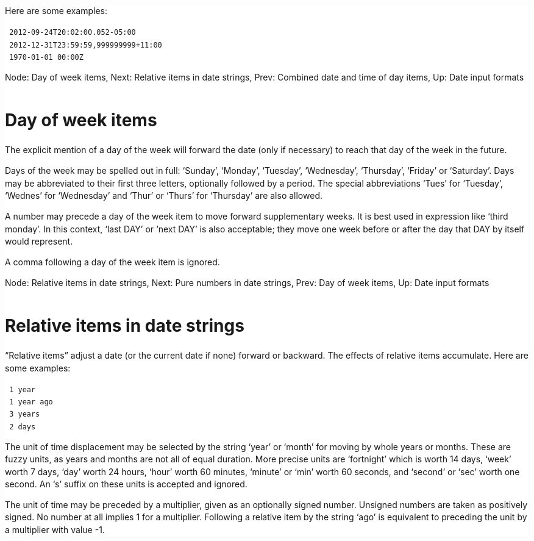 Here are some examples:

``` 
 2012-09-24T20:02:00.052-05:00
 2012-12-31T23:59:59,999999999+11:00
 1970-01-01 00:00Z
```

 Node: Day of week items, Next: Relative items in
date strings, Prev: Combined date and time of day items, Up: Date input
formats

# Day of week items

The explicit mention of a day of the week will forward the date (only if
necessary) to reach that day of the week in the future.

Days of the week may be spelled out in full: ‘Sunday’, ‘Monday’,
‘Tuesday’, ‘Wednesday’, ‘Thursday’, ‘Friday’ or ‘Saturday’. Days may
be abbreviated to their first three letters, optionally followed by a
period. The special abbreviations ‘Tues’ for ‘Tuesday’, ‘Wednes’ for
‘Wednesday’ and ‘Thur’ or ‘Thurs’ for ‘Thursday’ are also allowed.

A number may precede a day of the week item to move forward
supplementary weeks. It is best used in expression like ‘third monday’.
In this context, ‘last DAY’ or ‘next DAY’ is also acceptable; they move
one week before or after the day that DAY by itself would represent.

A comma following a day of the week item is ignored.

 Node: Relative items in date strings, Next: Pure
numbers in date strings, Prev: Day of week items, Up: Date input formats

# Relative items in date strings

“Relative items” adjust a date (or the current date if none) forward or
backward. The effects of relative items accumulate. Here are some
examples:

``` 
 1 year
 1 year ago
 3 years
 2 days
```

The unit of time displacement may be selected by the string ‘year’ or
‘month’ for moving by whole years or months. These are fuzzy units, as
years and months are not all of equal duration. More precise units are
‘fortnight’ which is worth 14 days, ‘week’ worth 7 days, ‘day’ worth
24 hours, ‘hour’ worth 60 minutes, ‘minute’ or ‘min’ worth 60 seconds,
and ‘second’ or ‘sec’ worth one second. An ‘s’ suffix on these units is
accepted and ignored.

The unit of time may be preceded by a multiplier, given as an optionally
signed number. Unsigned numbers are taken as positively signed. No
number at all implies 1 for a multiplier. Following a relative item by
the string ‘ago’ is equivalent to preceding the unit by a multiplier
with value -1.
